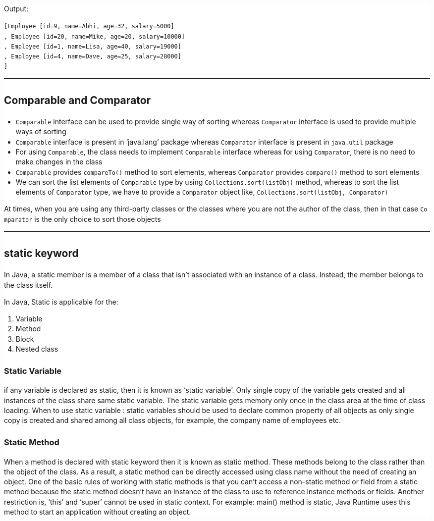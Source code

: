 Output:
```log
[Employee [id=9, name=Abhi, age=32, salary=5000]
, Employee [id=20, name=Mike, age=20, salary=10000]
, Employee [id=1, name=Lisa, age=40, salary=19000]
, Employee [id=4, name=Dave, age=25, salary=28000]
]

```

---

## Comparable and Comparator

- `Comparable` interface can be used to provide single way of sorting whereas `Comparator` interface is used to provide multiple ways of sorting
- `Comparable` interface is present in ‘java.lang’ package whereas `Comparator` interface is present in `java.util` package
- For using `Comparable`, the class needs to implement `Comparable` interface whereas for using `Comparator`, there is no need to make changes in the class
- `Comparable` provides `compareTo()` method to sort elements, whereas `Comparator` provides `compare()` method to sort elements
- We can sort the list elements of `Comparable` type by using `Collections.sort(listObj)` method, whereas to sort the list elements of `Comparator` type, we have to provide a `Comparator` object like, `Collections.sort(listObj, Comparator)`

At times, when you are using any third-party classes or the classes where you are not the author of the class, then in that case `Comparator` is the only choice to sort those objects

---

## static keyword

In Java, a static member is a member of a class that isn’t associated with an instance of a class. Instead, the member belongs to the class itself.

In Java, Static is applicable for the:
1.  Variable
2.  Method
3.  Block
4.  Nested class

###  Static Variable
if any variable is declared as static, then it is known as ‘static variable’. Only single copy of the variable gets created and all instances of the class share same static variable. The static variable gets memory only once in the class area at the time of class loading.
When to use static variable : static variables should be used to declare common property of all objects as only single copy is created and shared among all class objects, for example, the company name of employees etc.

### Static Method
When a method is declared with static keyword then it is known as static method. These methods belong to the class rather than the object of the class. As a result, a static method can be directly accessed using class name without the need of creating an object.
One of the basic rules of working with static methods is that you can’t access a non-static method or field from a static method because the static method doesn’t have an instance of the class to use to reference instance methods or fields. Another restriction is, ‘this’ and ‘super’ cannot be used in static context.
For example: main() method is static, Java Runtime uses this method to start an application without creating an object.
